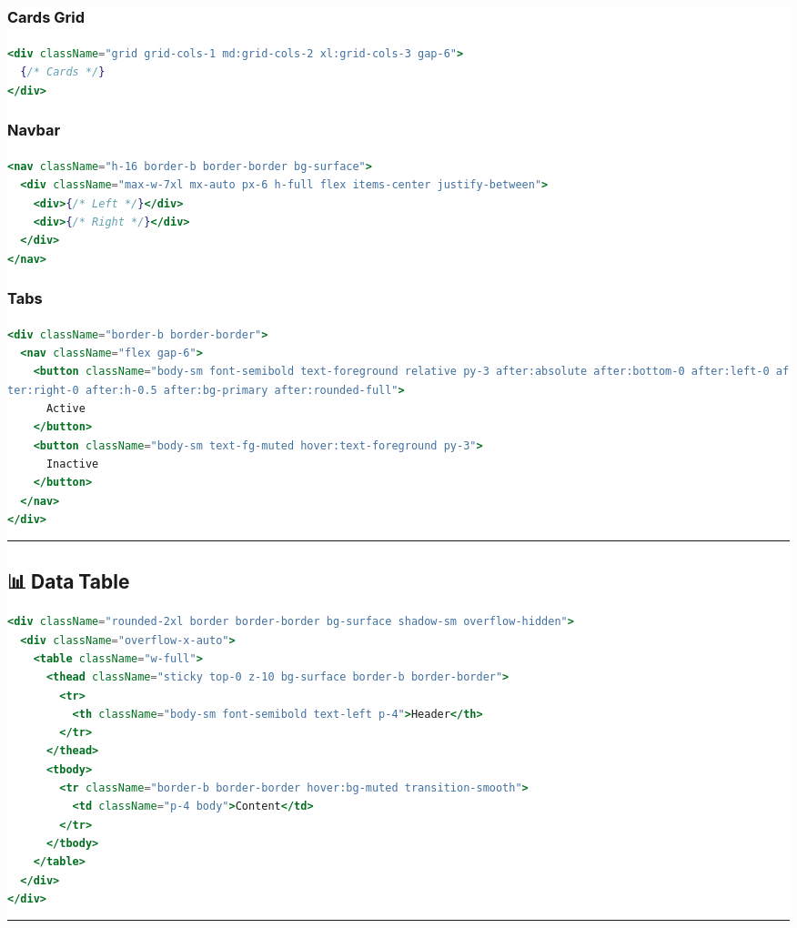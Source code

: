 ### Cards Grid
```jsx
<div className="grid grid-cols-1 md:grid-cols-2 xl:grid-cols-3 gap-6">
  {/* Cards */}
</div>
```

### Navbar
```jsx
<nav className="h-16 border-b border-border bg-surface">
  <div className="max-w-7xl mx-auto px-6 h-full flex items-center justify-between">
    <div>{/* Left */}</div>
    <div>{/* Right */}</div>
  </div>
</nav>
```

### Tabs
```jsx
<div className="border-b border-border">
  <nav className="flex gap-6">
    <button className="body-sm font-semibold text-foreground relative py-3 after:absolute after:bottom-0 after:left-0 after:right-0 after:h-0.5 after:bg-primary after:rounded-full">
      Active
    </button>
    <button className="body-sm text-fg-muted hover:text-foreground py-3">
      Inactive
    </button>
  </nav>
</div>
```

---

## 📊 Data Table

```jsx
<div className="rounded-2xl border border-border bg-surface shadow-sm overflow-hidden">
  <div className="overflow-x-auto">
    <table className="w-full">
      <thead className="sticky top-0 z-10 bg-surface border-b border-border">
        <tr>
          <th className="body-sm font-semibold text-left p-4">Header</th>
        </tr>
      </thead>
      <tbody>
        <tr className="border-b border-border hover:bg-muted transition-smooth">
          <td className="p-4 body">Content</td>
        </tr>
      </tbody>
    </table>
  </div>
</div>
```

---